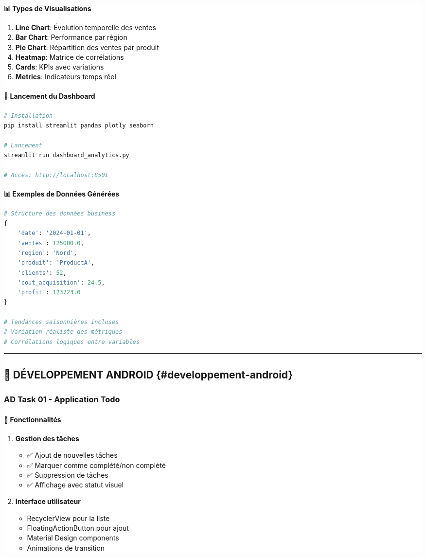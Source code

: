 #### 📊 Types de Visualisations
1. **Line Chart**: Évolution temporelle des ventes
2. **Bar Chart**: Performance par région
3. **Pie Chart**: Répartition des ventes par produit
4. **Heatmap**: Matrice de corrélations
5. **Cards**: KPIs avec variations
6. **Metrics**: Indicateurs temps réel

#### 🚀 Lancement du Dashboard
```bash
# Installation
pip install streamlit pandas plotly seaborn

# Lancement
streamlit run dashboard_analytics.py

# Accès: http://localhost:8501
```

#### 📊 Exemples de Données Générées
```python
# Structure des données business
{
    'date': '2024-01-01',
    'ventes': 125000.0,
    'region': 'Nord',
    'produit': 'ProductA', 
    'clients': 52,
    'cout_acquisition': 24.5,
    'profit': 123723.0
}

# Tendances saisonnières incluses
# Variation réaliste des métriques
# Corrélations logiques entre variables
```

---

## 📱 DÉVELOPPEMENT ANDROID {#developpement-android}

### AD Task 01 - Application Todo

#### 🎯 Fonctionnalités
1. **Gestion des tâches**
   - ✅ Ajout de nouvelles tâches
   - ✅ Marquer comme complété/non complété
   - ✅ Suppression de tâches
   - ✅ Affichage avec statut visuel

2. **Interface utilisateur**
   - RecyclerView pour la liste
   - FloatingActionButton pour ajout
   - Material Design components
   - Animations de transition
